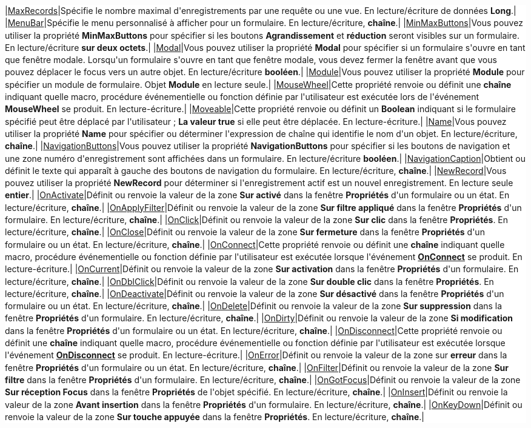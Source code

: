 |[MaxRecords](1c1ea306-7ab0-8818-2fb6-8ac377f73484.md)|Spécifie le nombre maximal d'enregistrements par une requête ou une vue. En lecture/écriture de données  **Long**.|
|[MenuBar](b9e6b6f6-5e60-271d-67c4-6697cb294671.md)|Spécifie le menu personnalisé à afficher pour un formulaire. En lecture/écriture,  **chaîne**.|
|[MinMaxButtons](12f2a0b1-1f45-544b-b116-8d5aa51d6897.md)|Vous pouvez utiliser la propriété  **MinMaxButtons** pour spécifier si les boutons **Agrandissement** et **réduction** seront visibles sur un formulaire. En lecture/écriture **sur deux octets**.|
|[Modal](a36b42f6-9d97-acea-cda3-2f380a3270c2.md)|Vous pouvez utiliser la propriété  **Modal** pour spécifier si un formulaire s'ouvre en tant que fenêtre modale. Lorsqu'un formulaire s'ouvre en tant que fenêtre modale, vous devez fermer la fenêtre avant que vous pouvez déplacer le focus vers un autre objet. En lecture/écriture **booléen**.|
|[Module](f4583bc6-a412-811e-a428-cfa10a911d35.md)|Vous pouvez utiliser la propriété  **Module** pour spécifier un module de formulaire. Objet **Module** en lecture seule.|
|[MouseWheel](364f7854-d7d5-5fe2-effa-6154e86376b4.md)|Cette propriété renvoie ou définit une  **chaîne** indiquant quelle macro, procédure événementielle ou fonction définie par l'utilisateur est exécutée lors de l'événement **MouseWheel** se produit. En lecture-écriture.|
|[Moveable](ad0db2eb-9905-15d9-7a96-e61cefd12842.md)|Cette propriété renvoie ou définit un  **Boolean** indiquant si le formulaire spécifié peut être déplacé par l'utilisateur ; **La valeur true** si elle peut être déplacée. En lecture-écriture.|
|[Name](29cd22a8-7f38-9559-8c34-d6319a32adab.md)|Vous pouvez utiliser la propriété  **Name** pour spécifier ou déterminer l'expression de chaîne qui identifie le nom d'un objet. En lecture/écriture, **chaîne**.|
|[NavigationButtons](23af1adc-67e9-b39d-772b-ddecf159f861.md)|Vous pouvez utiliser la propriété  **NavigationButtons** pour spécifier si les boutons de navigation et une zone numéro d'enregistrement sont affichées dans un formulaire. En lecture/écriture **booléen**.|
|[NavigationCaption](0801ef4c-3f0c-6d45-d1f1-4ed46163586e.md)|Obtient ou définit le texte qui apparaît à gauche des boutons de navigation du formulaire. En lecture/écriture,  **chaîne**.|
|[NewRecord](9e30b019-1c1d-31eb-cc8d-cab030861ddc.md)|Vous pouvez utiliser la propriété  **NewRecord** pour déterminer si l'enregistrement actif est un nouvel enregistrement. En lecture seule **entier**.|
|[OnActivate](ab9899de-e0dc-7884-e293-e031098d644c.md)|Définit ou renvoie la valeur de la zone  **Sur activé** dans la fenêtre **Propriétés** d'un formulaire ou un état. En lecture/écriture, **chaîne**.|
|[OnApplyFilter](5e147a50-5516-f6d3-c1c9-e2c4522cb804.md)|Définit ou renvoie la valeur de la zone  **Sur filtre appliqué** dans la fenêtre **Propriétés** d'un formulaire. En lecture/écriture, **chaîne**.|
|[OnClick](a02c677d-d96b-754f-3ca8-0089a27a7e84.md)|Définit ou renvoie la valeur de la zone  **Sur clic** dans la fenêtre **Propriétés**. En lecture/écriture, **chaîne**.|
|[OnClose](af4a7532-f12a-5194-9636-a09f9221f465.md)|Définit ou renvoie la valeur de la zone  **Sur fermeture** dans la fenêtre **Propriétés** d'un formulaire ou un état. En lecture/écriture, **chaîne**.|
|[OnConnect](de181e49-ccba-52fa-f521-3e55f3ed78d2.md)|Cette propriété renvoie ou définit une  **chaîne** indiquant quelle macro, procédure événementielle ou fonction définie par l'utilisateur est exécutée lorsque l'événement **[OnConnect](39966052-0e06-bde9-142f-ee74d16a9973.md)** se produit. En lecture-écriture.|
|[OnCurrent](bb7eb7be-7bb6-8fdd-6a48-f5b33ad7dc14.md)|Définit ou renvoie la valeur de la zone  **Sur activation** dans la fenêtre **Propriétés** d'un formulaire. En lecture/écriture, **chaîne**.|
|[OnDblClick](8e38c442-f2b2-b125-e006-b507765fefd4.md)|Définit ou renvoie la valeur de la zone  **Sur double clic** dans la fenêtre **Propriétés**. En lecture/écriture, **chaîne**.|
|[OnDeactivate](c241c3cc-377b-7407-87f3-3003edb3ff8f.md)|Définit ou renvoie la valeur de la zone  **Sur désactivé** dans la fenêtre **Propriétés** d'un formulaire ou un état. En lecture/écriture, **chaîne**.|
|[OnDelete](97cfb9eb-e1c7-a879-a8aa-d26ff337efbb.md)|Définit ou renvoie la valeur de la zone  **Sur suppression** dans la fenêtre **Propriétés** d'un formulaire. En lecture/écriture, **chaîne**.|
|[OnDirty](e1b14d73-a5f6-a393-ea29-4b98cc7bfdd4.md)|Définit ou renvoie la valeur de la zone  **Si modification** dans la fenêtre **Propriétés** d'un formulaire ou un état. En lecture/écriture, **chaîne**.|
|[OnDisconnect](8f6514c7-8f61-2ae7-0859-8299523609ca.md)|Cette propriété renvoie ou définit une  **chaîne** indiquant quelle macro, procédure événementielle ou fonction définie par l'utilisateur est exécutée lorsque l'événement **[OnDisconnect](b5b2a18b-d159-c122-c35e-fe749d755f0e.md)** se produit. En lecture-écriture.|
|[OnError](f89366ad-7d68-cb0f-0b17-c6b4f4eb3f3c.md)|Définit ou renvoie la valeur de la zone sur  **erreur** dans la fenêtre **Propriétés** d'un formulaire ou un état. En lecture/écriture, **chaîne**.|
|[OnFilter](4d1b52cb-0f79-d8e9-05b3-a7a1da0a7a62.md)|Définit ou renvoie la valeur de la zone  **Sur filtre** dans la fenêtre **Propriétés** d'un formulaire. En lecture/écriture, **chaîne**.|
|[OnGotFocus](04f2e6e2-aaa3-eb05-16ff-32d5a252df94.md)|Définit ou renvoie la valeur de la zone  **Sur réception Focus** dans la fenêtre **Propriétés** de l'objet spécifié. En lecture/écriture, **chaîne**.|
|[OnInsert](26c0ceb7-f345-2ca8-eb0c-744c60cf5340.md)|Définit ou renvoie la valeur de la zone  **Avant insertion** dans la fenêtre **Propriétés** d'un formulaire. En lecture/écriture, **chaîne**.|
|[OnKeyDown](73302cbd-25bc-4ae1-8df9-7813d0a67b65.md)|Définit ou renvoie la valeur de la zone  **Sur touche appuyée** dans la fenêtre **Propriétés**. En lecture/écriture, **chaîne**.|